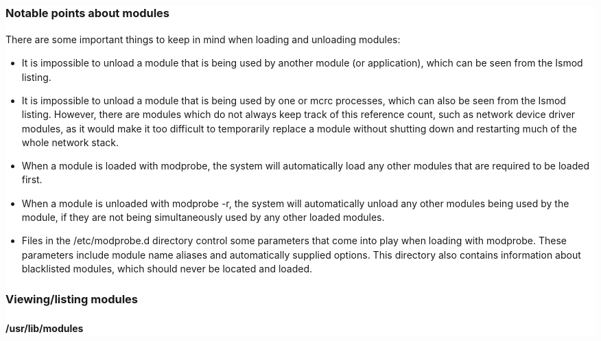 ### Notable points about modules

There are some important things to keep in mind when loading and
unloading modules:

- It is impossible to unload a module that is being used by another
  module (or application), which can be seen from the Ismod listing.

- It is impossible to unload a module that is being used by one or mcrc
  processes, which can also be seen from the Ismod listing. However,
  there are modules which do not always keep track of this reference
  count, such as network device driver modules, as it would make it too
  difficult to temporarily replace a module without shutting down and
  restarting much of the whole network stack.

- When a module is loaded with modprobe, the system will automatically
  load any other modules that are required to be loaded first.

- When a module is unloaded with modprobe -r, the system will
  automatically unload any other modules being used by the module, if
  they are not being simultaneously used by any other loaded modules.

- Files in the /etc/modprobe.d directory control some parameters that
  come into play when loading with modprobe. These parameters include
  module name aliases and automatically supplied options. This directory
  also contains information about blacklisted modules, which should
  never be located and loaded.

### Viewing/listing modules

#### /usr/lib/modules 
